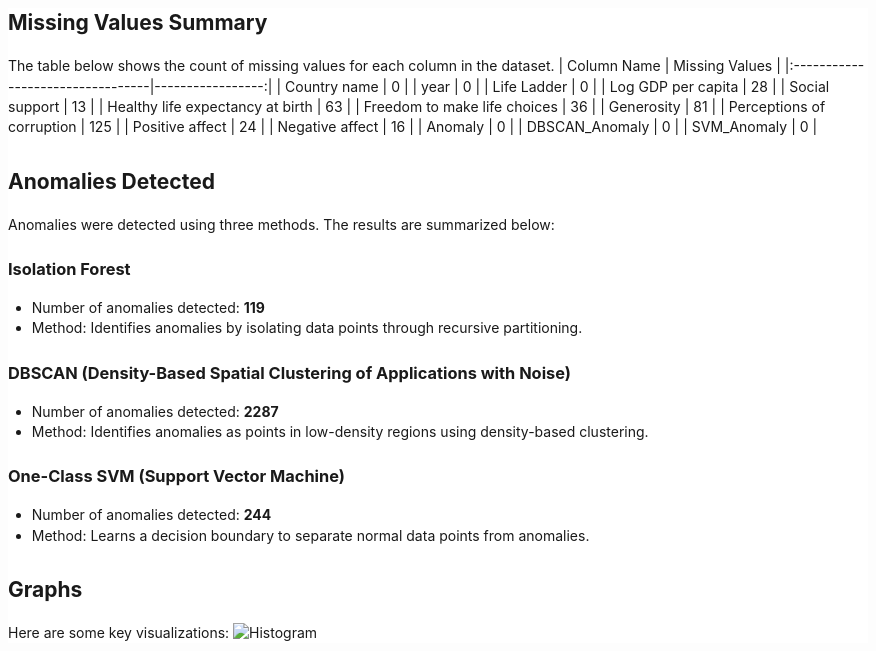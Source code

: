 ## Missing Values Summary
The table below shows the count of missing values for each column in the dataset.
| Column Name                      |   Missing Values |
|:---------------------------------|-----------------:|
| Country name                     |                0 |
| year                             |                0 |
| Life Ladder                      |                0 |
| Log GDP per capita               |               28 |
| Social support                   |               13 |
| Healthy life expectancy at birth |               63 |
| Freedom to make life choices     |               36 |
| Generosity                       |               81 |
| Perceptions of corruption        |              125 |
| Positive affect                  |               24 |
| Negative affect                  |               16 |
| Anomaly                          |                0 |
| DBSCAN_Anomaly                   |                0 |
| SVM_Anomaly                      |                0 |

## Anomalies Detected
Anomalies were detected using three methods. The results are summarized below:

### Isolation Forest
- Number of anomalies detected: **119**
- Method: Identifies anomalies by isolating data points through recursive partitioning.

### DBSCAN (Density-Based Spatial Clustering of Applications with Noise)
- Number of anomalies detected: **2287**
- Method: Identifies anomalies as points in low-density regions using density-based clustering.

### One-Class SVM (Support Vector Machine)
- Number of anomalies detected: **244**
- Method: Learns a decision boundary to separate normal data points from anomalies.

## Graphs
Here are some key visualizations:
![Histogram](histogram.png)  
